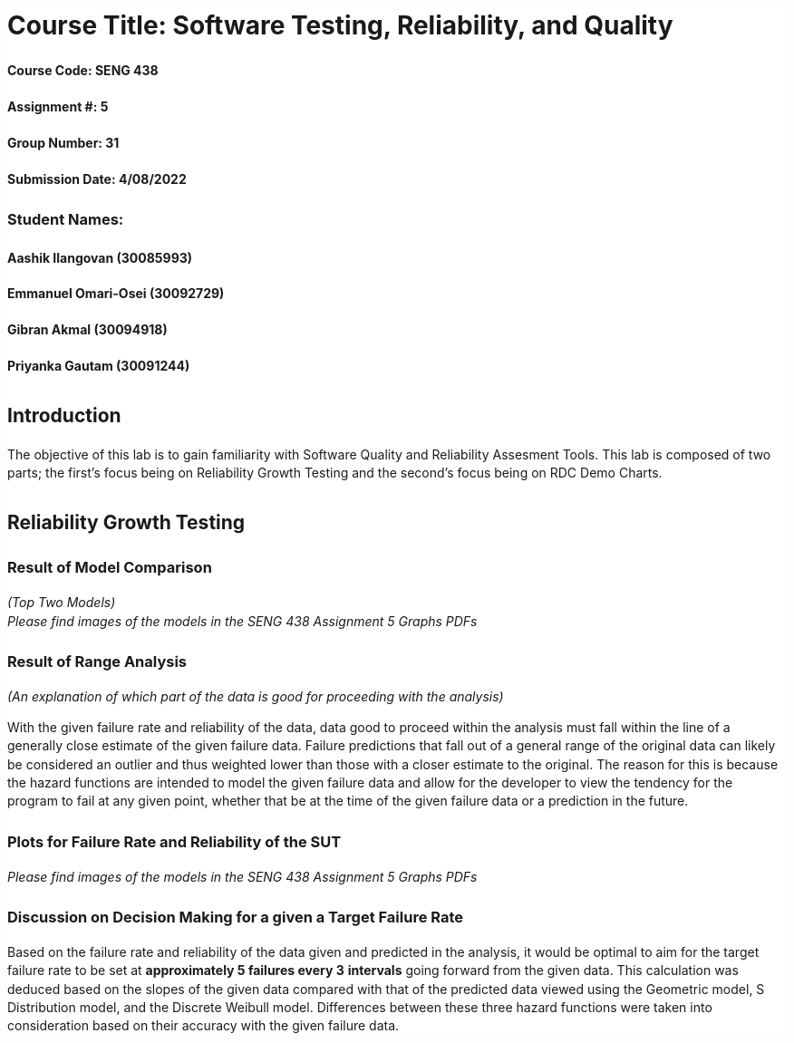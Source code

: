# Course Title: Software Testing, Reliability, and Quality
#### Course Code: SENG 438
#### Assignment #: 5

#### Group Number: 31
#### Submission Date: 4/08/2022

### Student Names:
#### Aashik Ilangovan (30085993)
#### Emmanuel Omari-Osei (30092729)
#### Gibran Akmal (30094918)
#### Priyanka Gautam (30091244)

## **Introduction**

The objective of this lab is to gain familiarity with Software Quality and Reliability Assesment Tools. This lab is composed of two parts; the first’s focus being on Reliability Growth Testing and the second’s focus being on RDC Demo Charts.

## **Reliability Growth Testing**
### Result of Model Comparison
*(Top Two Models)*</br>
*Please find images of the models in the SENG 438 Assignment 5 Graphs PDFs*

### Result of Range Analysis
*(An explanation of which part of the data is good for proceeding with the analysis)*

With the given failure rate and reliability of the data, data good to proceed within the analysis must fall within the line of a generally close estimate of the given failure data. Failure predictions that fall out of a general range of the original data can likely be considered an outlier and thus weighted lower than those with a closer estimate to the original. The reason for this is because the hazard functions are intended to model the given failure data and allow for the developer to view the tendency for the program to fail at any given point, whether that be at the time of the given failure data or a prediction in the future.

### Plots for Failure Rate and Reliability of the SUT
*Please find images of the models in the SENG 438 Assignment 5 Graphs PDFs*

### Discussion on Decision Making for a given a Target Failure Rate
Based on the failure rate and reliability of the data given and predicted in the analysis, it would be optimal to aim for the target failure rate to be set at **approximately 5 failures every 3** **intervals** going forward from the given data. This calculation was deduced based on the slopes of the given data compared with that of the predicted data viewed using the Geometric model, S Distribution model, and the Discrete Weibull model. Differences between these three hazard functions were taken into consideration based on their accuracy with the given failure data.
